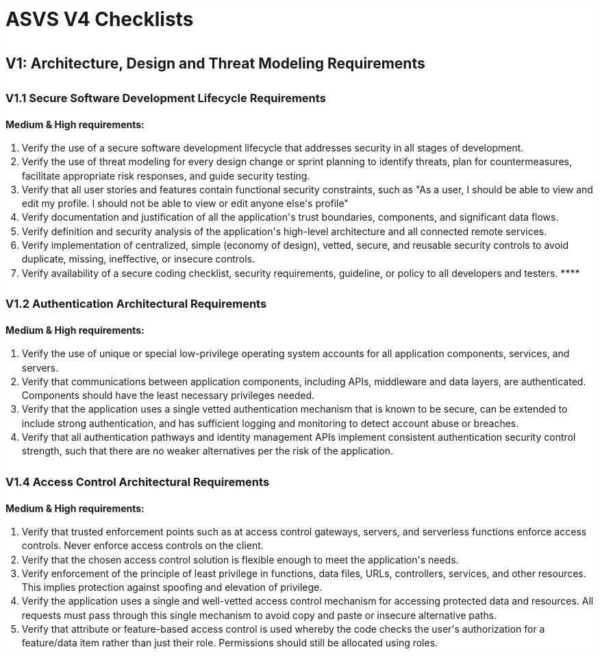 # ASVS V4 Checklists

## V1: Architecture, Design and Threat Modeling Requirements

### V1.1 Secure Software Development Lifecycle Requirements

**Medium & High requirements:**

1. Verify the use of a secure software development lifecycle that addresses security in all stages of development.
2. Verify the use of threat modeling for every design change or sprint planning to identify threats, plan for countermeasures, facilitate appropriate risk responses, and guide security testing.
3. Verify that all user stories and features contain functional security constraints, such as "As a user, I should be able to view and edit my profile. I should not be able to view or edit anyone else's profile"
4. Verify documentation and justification of all the application's trust boundaries, components, and significant data flows.
5. Verify definition and security analysis of the application's high-level architecture and all connected remote services.
6. Verify implementation of centralized, simple \(economy of design\), vetted, secure, and reusable security controls to avoid duplicate, missing, ineffective, or insecure controls.
7. Verify availability of a secure coding checklist, security requirements, guideline, or policy to all developers and testers. ****

### V1.2 Authentication Architectural Requirements

**Medium & High requirements:**

1. Verify the use of unique or special low-privilege operating system accounts for all application components, services, and servers.
2. Verify that communications between application components, including APIs, middleware and data layers, are authenticated. Components should have the least necessary privileges needed.
3. Verify that the application uses a single vetted authentication mechanism that is known to be secure, can be extended to include strong authentication, and has sufficient logging and monitoring to detect account abuse or breaches.
4. Verify that all authentication pathways and identity management APIs implement consistent authentication security control strength, such that there are no weaker alternatives per the risk of the application.

### V1.4 Access Control Architectural Requirements

**Medium & High requirements:**

1. Verify that trusted enforcement points such as at access control gateways, servers, and serverless functions enforce access controls. Never enforce access controls on the client.
2. Verify that the chosen access control solution is flexible enough to meet the application's needs.
3. Verify enforcement of the principle of least privilege in functions, data files, URLs, controllers, services, and other resources. This implies protection against spoofing and elevation of privilege.
4. Verify the application uses a single and well-vetted access control mechanism for accessing protected data and resources. All requests must pass through this single mechanism to avoid copy and paste or insecure alternative paths.
5. Verify that attribute or feature-based access control is used whereby the code checks the user's authorization for a feature/data item rather than just their role. Permissions should still be allocated using roles.
